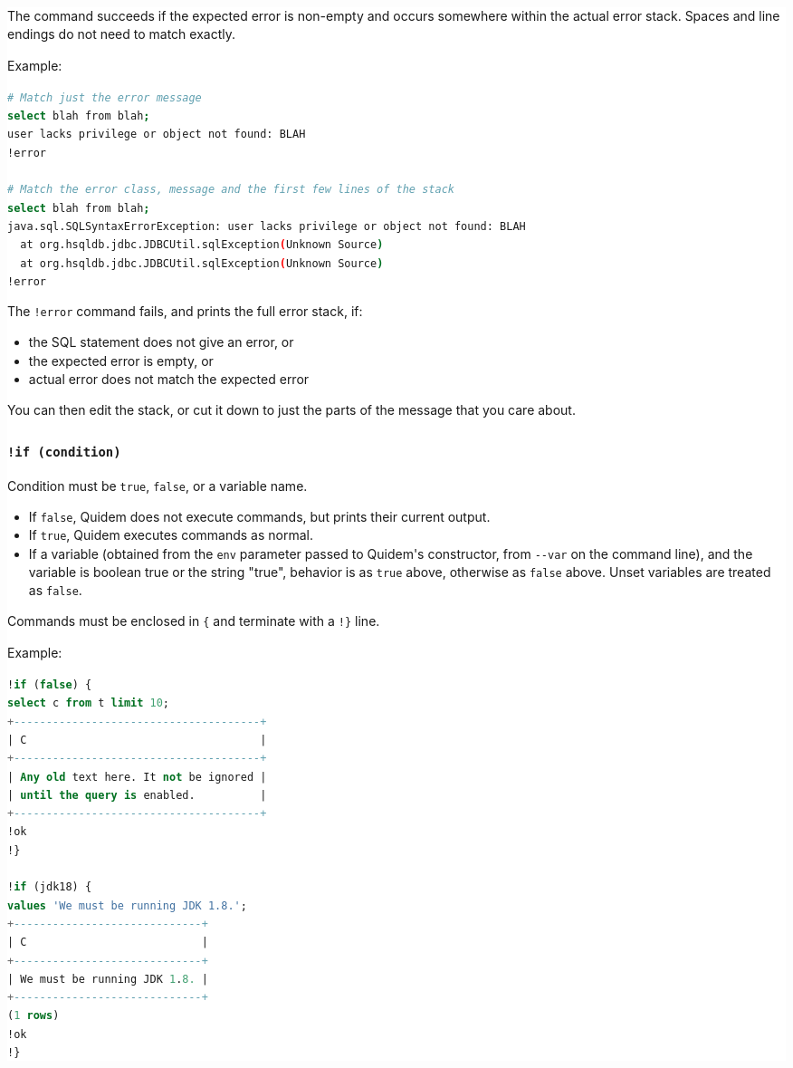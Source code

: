 The command succeeds if the expected error is non-empty and occurs somewhere
within the actual error stack. Spaces and line endings do not need to match
exactly.

Example:

```bash
# Match just the error message
select blah from blah;
user lacks privilege or object not found: BLAH
!error

# Match the error class, message and the first few lines of the stack
select blah from blah;
java.sql.SQLSyntaxErrorException: user lacks privilege or object not found: BLAH
  at org.hsqldb.jdbc.JDBCUtil.sqlException(Unknown Source)
  at org.hsqldb.jdbc.JDBCUtil.sqlException(Unknown Source)
!error
```

The `!error` command fails, and prints the full error stack, if:
* the SQL statement does not give an error, or
* the expected error is empty, or
* actual error does not match the expected error

You can then edit the stack, or cut it down to just the parts of
the message that you care about.

### `!if (condition)`

Condition must be `true`, `false`, or a variable name.
* If `false`, Quidem does not execute commands, but prints their current output.
* If `true`, Quidem executes commands as normal.
* If a variable (obtained from the `env` parameter passed to Quidem's
  constructor, from `--var` on the command line),
  and the variable is boolean true or the string "true",
  behavior is as `true` above, otherwise as `false` above.
  Unset variables are treated as `false`.

Commands must be enclosed in `{` and terminate with a `!}` line.

Example:

```sql
!if (false) {
select c from t limit 10;
+--------------------------------------+
| C                                    |
+--------------------------------------+
| Any old text here. It not be ignored |
| until the query is enabled.          |
+--------------------------------------+
!ok
!}

!if (jdk18) {
values 'We must be running JDK 1.8.';
+-----------------------------+
| C                           |
+-----------------------------+
| We must be running JDK 1.8. |
+-----------------------------+
(1 rows)
!ok
!}
```
